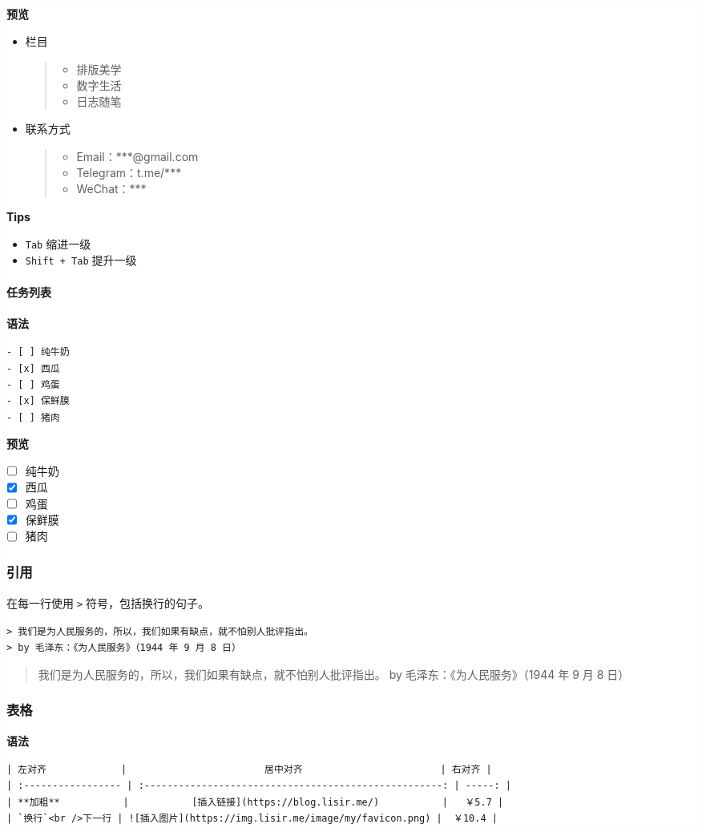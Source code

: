 **预览**

- 栏目

    > - 排版美学
    > - 数字生活
    > - 日志随笔

- 联系方式

    > - Email：***@gmail.com
    > - Telegram：t.me/***
    > - WeChat：***

**Tips**

- `Tab` 缩进一级
- `Shift + Tab` 提升一级

#### 任务列表

**语法**

```text
- [ ] 纯牛奶
- [x] 西瓜
- [ ] 鸡蛋
- [x] 保鲜膜
- [ ] 猪肉
```

**预览**

- [ ] 纯牛奶
- [x] 西瓜
- [ ] 鸡蛋
- [x] 保鲜膜
- [ ] 猪肉

### 引用

在每一行使用 `>` 符号，包括换行的句子。

```text
> 我们是为人民服务的，所以，我们如果有缺点，就不怕别人批评指出。
> by 毛泽东：《为人民服务》（1944 年 9 月 8 日）
```

> 我们是为人民服务的，所以，我们如果有缺点，就不怕别人批评指出。
> by 毛泽东：《为人民服务》（1944 年 9 月 8 日）

### 表格

**语法**

```text
| 左对齐             |                        居中对齐                        | 右对齐 |
| :----------------- | :----------------------------------------------------: | -----: |
| **加粗**           |           [插入链接](https://blog.lisir.me/)           |   ￥5.7 |
| `换行`<br />下一行 | ![插入图片](https://img.lisir.me/image/my/favicon.png) |  ￥10.4 |
```
